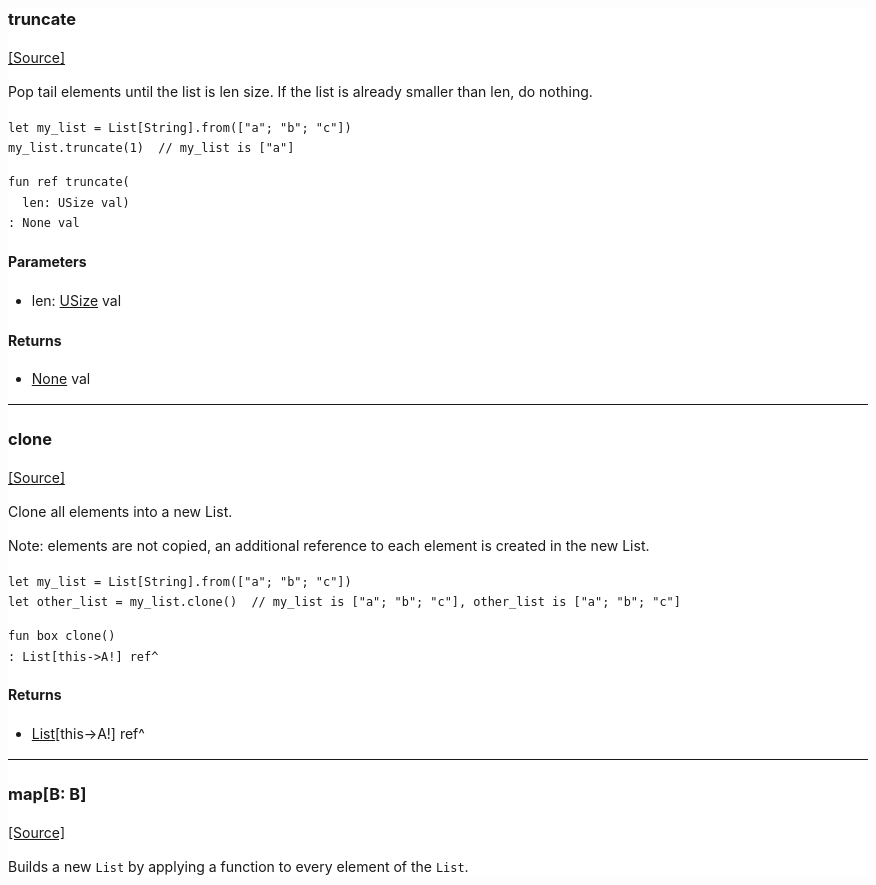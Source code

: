 ### truncate
<span class="source-link">[[Source]](src/collections/list.md#L-0-441)</span>


Pop tail elements until the list is len size.
If the list is already smaller than len, do nothing.

```pony
let my_list = List[String].from(["a"; "b"; "c"])
my_list.truncate(1)  // my_list is ["a"]
```


```pony
fun ref truncate(
  len: USize val)
: None val
```
#### Parameters

*   len: [USize](builtin-USize.md) val

#### Returns

* [None](builtin-None.md) val

---

### clone
<span class="source-link">[[Source]](src/collections/list.md#L-0-457)</span>


Clone all elements into a new List.

Note: elements are not copied, an additional reference to each element is created in the new List.

```pony
let my_list = List[String].from(["a"; "b"; "c"])
let other_list = my_list.clone()  // my_list is ["a"; "b"; "c"], other_list is ["a"; "b"; "c"]
```


```pony
fun box clone()
: List[this->A!] ref^
```

#### Returns

* [List](collections-List.md)\[this->A!\] ref^

---

### map\[B: B\]
<span class="source-link">[[Source]](src/collections/list.md#L-0-475)</span>


Builds a new `List` by applying a function to every element of the `List`.
